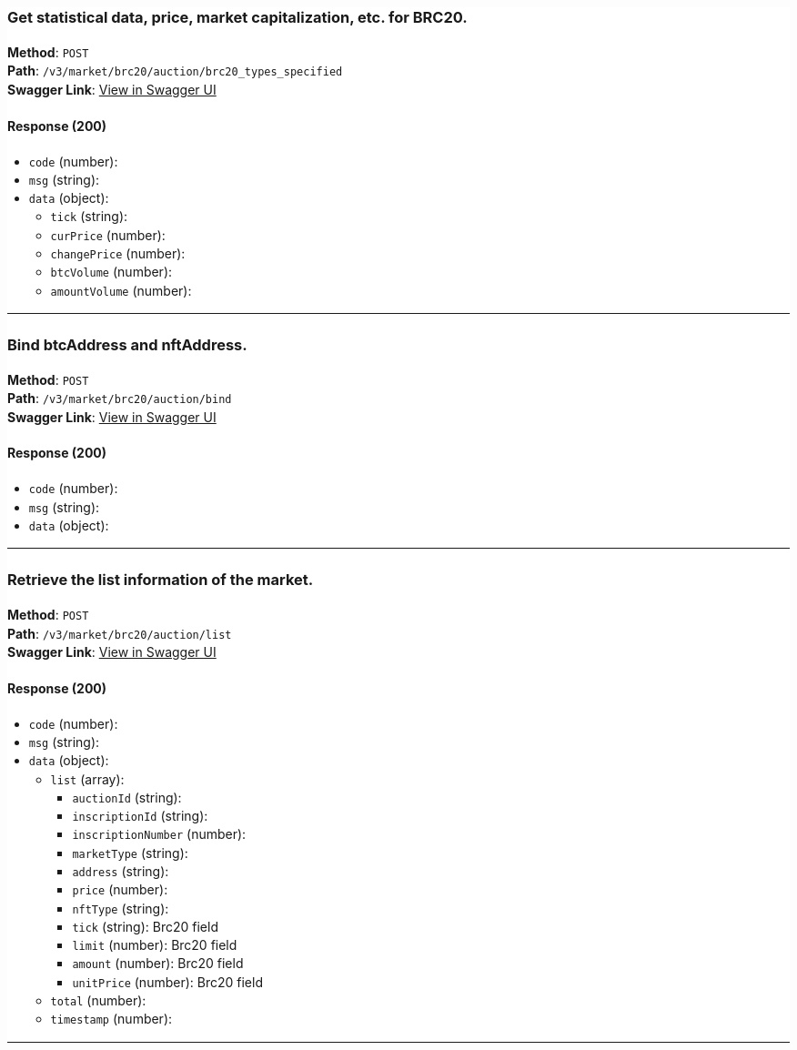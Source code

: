 
### Get statistical data, price, market capitalization, etc. for BRC20.
<a id="get-statistical-data-price-market-capitalization-etc-for-brc20"></a>

**Method**: `POST`  
**Path**: `/v3/market/brc20/auction/brc20_types_specified`  
**Swagger Link**: [View in Swagger UI](https://open-api.unisat.io/#/MarketPlace-BRC20/getBrc20TypesSpecified)  

#### Response (200)
- `code` (number): 
- `msg` (string): 
- `data` (object):
  - `tick` (string): 
  - `curPrice` (number): 
  - `changePrice` (number): 
  - `btcVolume` (number): 
  - `amountVolume` (number): 

---

### Bind btcAddress and nftAddress.
<a id="bind-btcaddress-and-nftaddress"></a>

**Method**: `POST`  
**Path**: `/v3/market/brc20/auction/bind`  
**Swagger Link**: [View in Swagger UI](https://open-api.unisat.io/#/MarketPlace-BRC20/bindBrc20NftAddress)  

#### Response (200)
- `code` (number): 
- `msg` (string): 
- `data` (object):


---

### Retrieve the list information of the market.
<a id="retrieve-the-list-information-of-the-market"></a>

**Method**: `POST`  
**Path**: `/v3/market/brc20/auction/list`  
**Swagger Link**: [View in Swagger UI](https://open-api.unisat.io/#/MarketPlace-BRC20/getBrc20AuctionList)  

#### Response (200)
- `code` (number): 
- `msg` (string): 
- `data` (object):
  - `list` (array):
    - `auctionId` (string): 
    - `inscriptionId` (string): 
    - `inscriptionNumber` (number): 
    - `marketType` (string): 
    - `address` (string): 
    - `price` (number): 
    - `nftType` (string): 
    - `tick` (string): Brc20 field
    - `limit` (number): Brc20 field
    - `amount` (number): Brc20 field
    - `unitPrice` (number): Brc20 field
  - `total` (number): 
  - `timestamp` (number): 

---